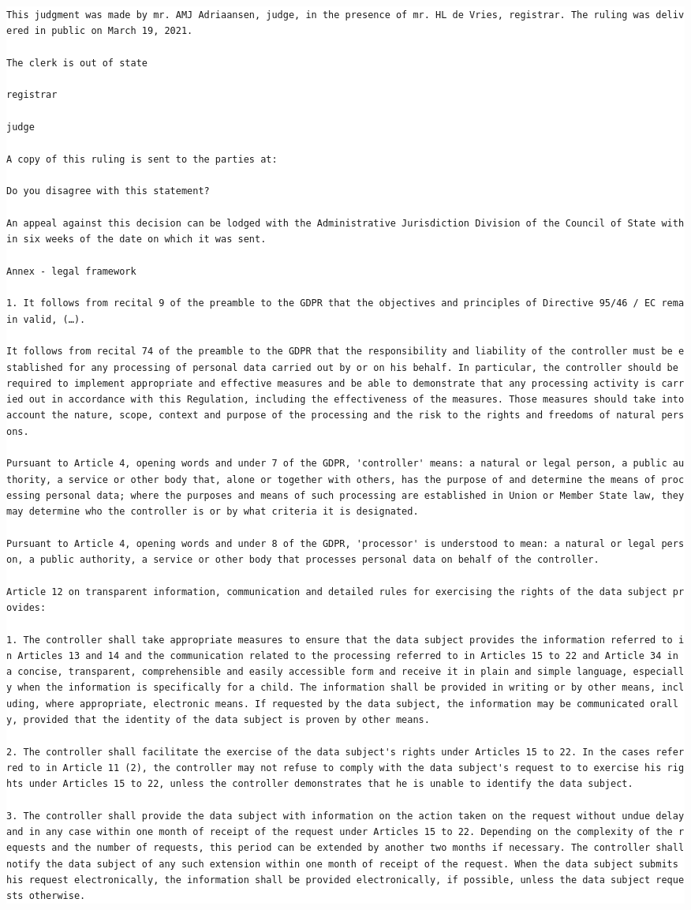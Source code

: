 ```
This judgment was made by mr. AMJ Adriaansen, judge, in the presence of mr. HL de Vries, registrar. The ruling was delivered in public on March 19, 2021.

The clerk is out of state

registrar

judge

A copy of this ruling is sent to the parties at:

Do you disagree with this statement?

An appeal against this decision can be lodged with the Administrative Jurisdiction Division of the Council of State within six weeks of the date on which it was sent.

Annex - legal framework

1. It follows from recital 9 of the preamble to the GDPR that the objectives and principles of Directive 95/46 / EC remain valid, (…).

It follows from recital 74 of the preamble to the GDPR that the responsibility and liability of the controller must be established for any processing of personal data carried out by or on his behalf. In particular, the controller should be required to implement appropriate and effective measures and be able to demonstrate that any processing activity is carried out in accordance with this Regulation, including the effectiveness of the measures. Those measures should take into account the nature, scope, context and purpose of the processing and the risk to the rights and freedoms of natural persons.

Pursuant to Article 4, opening words and under 7 of the GDPR, 'controller' means: a natural or legal person, a public authority, a service or other body that, alone or together with others, has the purpose of and determine the means of processing personal data; where the purposes and means of such processing are established in Union or Member State law, they may determine who the controller is or by what criteria it is designated.

Pursuant to Article 4, opening words and under 8 of the GDPR, 'processor' is understood to mean: a natural or legal person, a public authority, a service or other body that processes personal data on behalf of the controller.

Article 12 on transparent information, communication and detailed rules for exercising the rights of the data subject provides:

1. The controller shall take appropriate measures to ensure that the data subject provides the information referred to in Articles 13 and 14 and the communication related to the processing referred to in Articles 15 to 22 and Article 34 in a concise, transparent, comprehensible and easily accessible form and receive it in plain and simple language, especially when the information is specifically for a child. The information shall be provided in writing or by other means, including, where appropriate, electronic means. If requested by the data subject, the information may be communicated orally, provided that the identity of the data subject is proven by other means.

2. The controller shall facilitate the exercise of the data subject's rights under Articles 15 to 22. In the cases referred to in Article 11 (2), the controller may not refuse to comply with the data subject's request to to exercise his rights under Articles 15 to 22, unless the controller demonstrates that he is unable to identify the data subject.

3. The controller shall provide the data subject with information on the action taken on the request without undue delay and in any case within one month of receipt of the request under Articles 15 to 22. Depending on the complexity of the requests and the number of requests, this period can be extended by another two months if necessary. The controller shall notify the data subject of any such extension within one month of receipt of the request. When the data subject submits his request electronically, the information shall be provided electronically, if possible, unless the data subject requests otherwise.

```